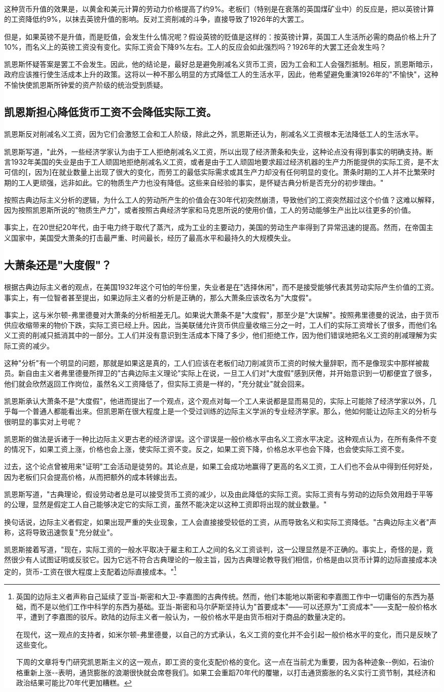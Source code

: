 [^8]: "城市"金融利益集团支持把英镑对黄金和美元的平价回复到战前水平。基本上，以丘吉尔为代表的英国银行利益集团，希望从事国际商业的资本家们能像第一次世界大战前那样，再次把钱存入伦敦的银行。为了让他们这样做，支持恢复旧的黄金平价的人认为，英镑必须恢复到战前的黄金价值并保持下去。

    然而，在20世纪20年代已经遭受巨大打击的英国工业资本家，对他们的成本，特别是他们的工资成本将以黄金和美元的形式增加感到惊恐。英镑升值除了挑起了1926年的总罢工外，还是失败的。1931年，就在"黄金回归战前平价"5年后，英格兰银行面对国际社会对其黄金储备的大规模挤兑，被迫暂停黄金支付，英镑大规模贬值。1931年的英镑贬值被证明是随后数十年许多次贬值中的第一次。英国统治资本主义世界的日子不会再回来了。

这种货币升值的效果是，以黄金和美元计算的劳动力价格提高了约9%。老板们（特别是在衰落的英国煤矿业中）的反应是，把以英镑计算的工资降低约9%，以抹去英镑升值的影响。反对工资削减的斗争，直接导致了1926年的大罢工。

但是，如果英镑不是升值，而是贬值，会发生什么情况呢？假设英镑的贬值是这样的：按英镑计算，英国工人生活所必需的商品价格上升了10%，而名义上的英镑工资没有变化。实际工资会下降9%左右。工人的反应会如此强烈吗？1926年的大罢工还会发生吗？

凯恩斯怀疑答案是罢工不会发生。因此，他的结论是，最好总是避免削减名义货币工资，因为工会和工人会强烈抵制。相反，凯恩斯暗示，政府应该推行使生活成本上升的政策。这将以一种不那么明显的方式降低工人的生活水平，因此，他希望避免重演1926年的"不愉快"，这种不愉快使凯恩斯所钟爱的资产阶级的统治受到质疑。

## 凯恩斯担心降低货币工资不会降低实际工资。

凯恩斯反对削减名义工资，因为它们会激怒工会和工人阶级，除此之外，凯恩斯还认为，削减名义工资根本无法降低工人的生活水平。

凯恩斯写道，"此外，一些经济学家认为由于工人拒绝削减名义工资，所以出现了经济萧条和失业，这种论点没有得到事实的明确支持。断言1932年美国的失业是由于工人顽固地拒绝削减名义工资，或者是由于工人顽固地要求超过经济机器的生产力所能提供的实际工资，是不太可信的[，因为]在就业数量上出现了很大的变化，而劳工的最低实际需求或其生产力却没有任何明显的变化。萧条时期的工人并不比繁荣时期的工人更顽强，远非如此。它的物质生产力也没有降低。这些来自经验的事实，是怀疑古典分析是否充分的初步理由。"

按照古典边际主义分析的逻辑，为什么工人的劳动所产生的价值会在30年代初突然崩溃，导致他们的工资突然超过这个价值？这难以解释，因为按照凯恩斯所说的"物质生产力"，或者按照古典经济学家和马克思所说的使用价值，工人的劳动能够生产出比以往更多的价值。

事实上，在20世纪20年代，由于电力终于取代了蒸汽，成为工业的主要动力，美国的劳动生产率得到了异常迅速的提高。然而，在帝国主义国家中，美国受大萧条的打击最严重、时间最长，经历了最高水平和最持久的大规模失业。

## 大萧条还是"大度假"？

根据古典边际主义者的观点，在美国1932年这个可怕的年份里，失业者是在"选择休闲"，而不是接受能够代表其劳动实际产生价值的工资。事实上，有一位智者甚至提出，如果边际主义者的分析是正确的，那么大萧条应该改名为"大度假"。

事实上，这与米尔顿-弗里德曼对大萧条的分析相差无几。如果说大萧条不是"大度假"，那至少是"大误解"。按照弗里德曼的说法，由于货币供应收缩带来的物价下跌，实际工资已经上升。因此，当美联储允许货币供应量收缩三分之一时，工人们的实际工资增长了很多，而他们名义工资的削减只抵消其中的一部分。工人们并没有意识到生活成本下降了多少，他们拒绝工作，因为他们错误地把名义工资的削减理解为实际工资的减少。

这种"分析"有一个明显的问题，那就是如果这是真的，工人们应该在老板们动刀削减货币工资的时候大量辞职，而不是像现实中那样被裁员。新自由主义者弗里德曼所捍卫的"古典边际主义理论"实际上在说，一旦工人们对"大度假"感到厌倦，并开始意识到一切都便宜了很多，他们就会欣然返回工作岗位，虽然名义工资降低了，但实际工资是一样的，"充分就业"就会回来。

凯恩斯承认大萧条不是"大度假"，他进而提出了一个观点，这个观点对每一个工人来说都是显而易见的，实际上可能除了经济学家以外，几乎每一个普通人都能看出来。但凯恩斯在很大程度上是一个受过训练的边际主义学派的专业经济学家。那么，他如何能让边际主义的分析与很明显的事实对上号呢？

凯恩斯的做法是诉诸于一种比边际主义更古老的经济谬误。这个谬误是一般价格水平由名义工资水平决定。这种观点认为，在所有条件不变的情况下，如果工资上涨，价格也会上涨，使实际工资不变。反之，如果工资下降，价格总水平也会下降，也会使实际工资不变。

过去，这个论点曾被用来"证明"工会活动是徒劳的。其论点是，如果工会成功地赢得了更高的名义工资，工人们也不会从中得到任何好处，因为老板们只会提高价格，从而把额外的成本转嫁出去。

凯恩斯写道，"古典理论，假设劳动者总是可以接受货币工资的减少，以及由此降低的实际工资。实际工资有与劳动的边际负效用趋于平等的公理，显然是假定工人自己能够决定它的实际工资，虽然不能决定以这种工资即将出现的就业数量。"

换句话说，边际主义者假定，如果出现严重的失业现象，工人会直接接受较低的工资，从而导致名义和实际工资降低。"古典边际主义者"声称，这将导致迅速恢复"充分就业"。

凯恩斯接着写道，"现在，实际工资的一般水平取决于雇主和工人之间的名义工资谈判，这一公理显然是不正确的。事实上，奇怪的是，竟然很少有人试图证明或反驳它。因为它远不符合古典理论的一般主旨，因为古典理论教导我们相信，价格是由以货币计算的边际直接成本决定的，货币-工资在很大程度上支配着边际直接成本。"[^9]

[^9]: 英国的边际主义者声称自己延续了亚当-斯密和大卫-李嘉图的古典传统。然而，他们本能地以斯密和李嘉图工作中一切庸俗的东西为基础，而不是以他们工作中科学的东西为基础。亚当-斯密和马尔萨斯坚持认为"首要成本"——可以还原为"工资成本"——支配一般价格水平，遭到了李嘉图的驳斥。欧陆的边际主义者一般认为，一般价格水平是由货币相对于商品的数量决定的。

    在现代，这一观点的支持者，如米尔顿-弗里德曼，以自己的方式承认，名义工资的变化并不会引起一般价格水平的变化，而只是反映了这些变化。
    
    下周的文章将专门研究凯恩斯主义的这一观点，即工资的变化支配价格的变化。这一点在当前尤为重要，因为各种迹象--例如，石油价格重新上涨--表明，通货膨胀的浪潮很快就会席卷我们。如果工会重蹈70年代的覆辙，以打击通货膨胀的名义实行工资节制，其经济和政治结果可能比70年代更加糟糕。


[^1]: 更准确地说，凯恩斯把马歇尔等早期的边际主义者与李嘉图、萨伊等人归为"古典经济学家"。虽然萨伊和李嘉图是同代人，但马克思认为萨伊是一个庸俗的经济学家，而非古典经济学家。但是，当凯恩斯解释"古典经济学家"的"公理"时，他显然是指边际主义经济学家。
[^2]: 例如，如果没有工会、社会保险和最低工资法。
[^3]: 与马克思主义价值理论不同，边际主义价值理论不区分价格和价值。
[^4]: 其实工人卖的是她的劳动力，而不是她的劳动。
[^5]: 至少在美国，劳动法在规定8小时工作制的同时，允许老板安排"强制加班"，工人不能拒绝，否则将被解雇。但是，老板必须支付正常工资的150%。这是为了阻止"过量"加班，并鼓励雇用更多的工人，尽管这一规定完全不足以阻止老板强制加班，特别是在经济繁荣时期。
[^6]: 同样没有工会，没有最低工资法，也没有社会保险。
[^7]: 英国的边际主义是在工人阶级意识淡薄的地方和时代发展起来的。英国工会普遍支持自由党。在那个时代，英国没有大规模的工人阶级政党。奥地利的边缘主义学派最初是在奥地利发展起来的，与英国不同的是，奥地利的许多工人支持当时的奥地利社会民主党，并组织成由社会民主党领导的工会。英国的边际主义者根本无视马克思，而奥地利的边际主义者则执着于"驳斥"马克思，同时在对自己有利时，以自己的方式借用马克思的某些思想。
[^10]: 在弗里德曼与同为经济学家的安娜-雅各布森-施瓦茨合著的《美国货币史，1867-1960》中，作者声称，因为美联储允许"货币供应量"--定义为现金加银行存款--收缩三分之一，使得"收缩"——即弗里德曼和施瓦茨所说的经济危机——远比其他情况下更严重。
[^11]: 与凯恩斯主义者相比，米尔顿-弗里德曼更加坚持边际主义，他谴责尼克松控制工资和价格。他甚至将右翼共和党人尼克松描述为美国历史上最"社会主义"的总统。